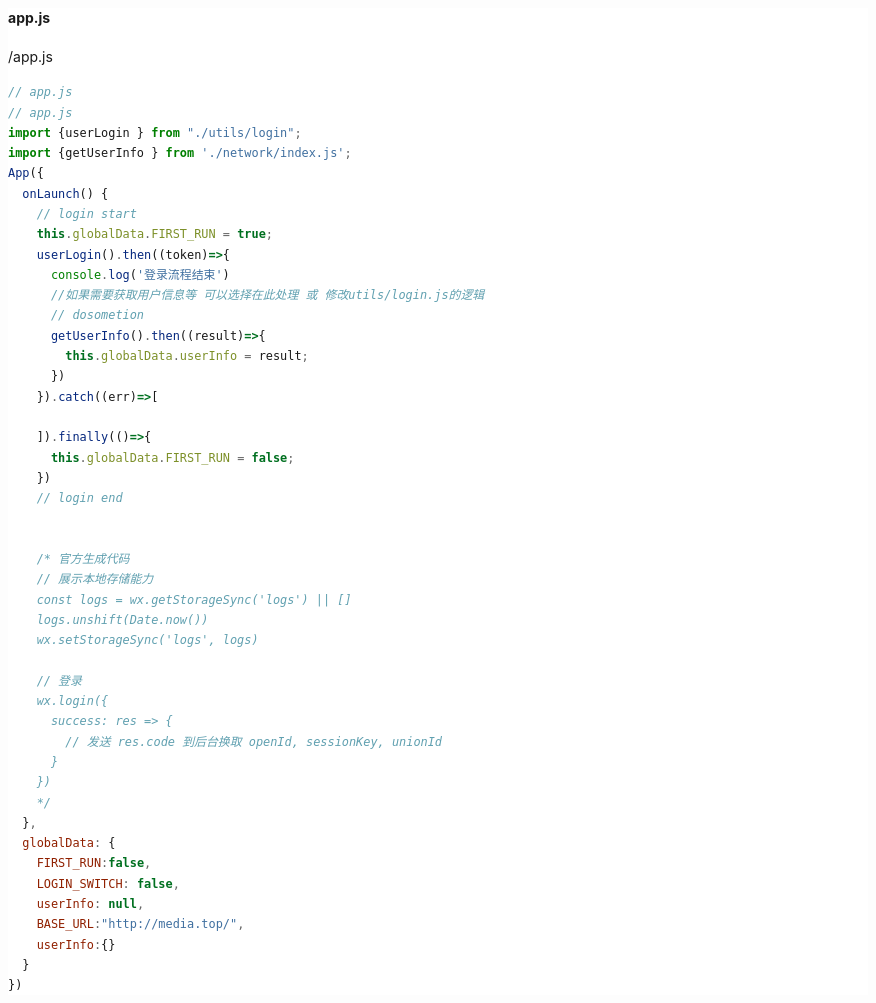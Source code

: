 ```javascript


```

#### app.js

/app.js

```js
// app.js
// app.js
import {userLogin } from "./utils/login";
import {getUserInfo } from './network/index.js';
App({
  onLaunch() {
    // login start
    this.globalData.FIRST_RUN = true;
    userLogin().then((token)=>{
      console.log('登录流程结束')
      //如果需要获取用户信息等 可以选择在此处理 或 修改utils/login.js的逻辑
      // dosometion
      getUserInfo().then((result)=>{
        this.globalData.userInfo = result;
      })
    }).catch((err)=>[

    ]).finally(()=>{
      this.globalData.FIRST_RUN = false;
    })
    // login end


    /* 官方生成代码
    // 展示本地存储能力
    const logs = wx.getStorageSync('logs') || []
    logs.unshift(Date.now())
    wx.setStorageSync('logs', logs)

    // 登录
    wx.login({
      success: res => {
        // 发送 res.code 到后台换取 openId, sessionKey, unionId
      }
    })
    */
  },
  globalData: {
    FIRST_RUN:false,
    LOGIN_SWITCH: false,
    userInfo: null,
    BASE_URL:"http://media.top/",
    userInfo:{}
  }
})


```